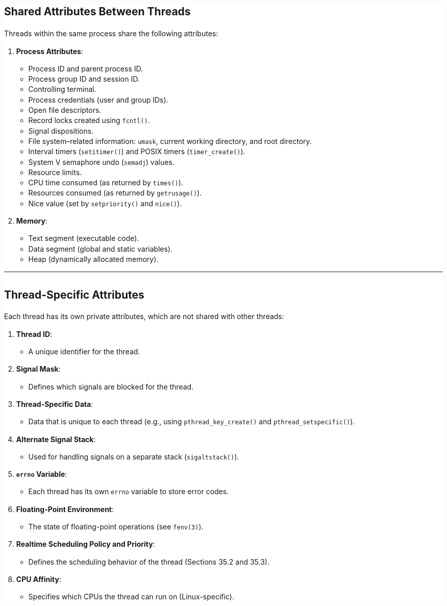 
## Shared Attributes Between Threads

Threads within the same process share the following attributes:

1. **Process Attributes**:
   - Process ID and parent process ID.
   - Process group ID and session ID.
   - Controlling terminal.
   - Process credentials (user and group IDs).
   - Open file descriptors.
   - Record locks created using `fcntl()`.
   - Signal dispositions.
   - File system–related information: `umask`, current working directory, and root directory.
   - Interval timers (`setitimer()`) and POSIX timers (`timer_create()`).
   - System V semaphore undo (`semadj`) values.
   - Resource limits.
   - CPU time consumed (as returned by `times()`).
   - Resources consumed (as returned by `getrusage()`).
   - Nice value (set by `setpriority()` and `nice()`).

2. **Memory**:
   - Text segment (executable code).
   - Data segment (global and static variables).
   - Heap (dynamically allocated memory).

---

## Thread-Specific Attributes

Each thread has its own private attributes, which are not shared with other threads:

1. **Thread ID**:
   - A unique identifier for the thread.

2. **Signal Mask**:
   - Defines which signals are blocked for the thread.

3. **Thread-Specific Data**:
   - Data that is unique to each thread (e.g., using `pthread_key_create()` and `pthread_setspecific()`).

4. **Alternate Signal Stack**:
   - Used for handling signals on a separate stack (`sigaltstack()`).

5. **`errno` Variable**:
   - Each thread has its own `errno` variable to store error codes.

6. **Floating-Point Environment**:
   - The state of floating-point operations (see `fenv(3)`).

7. **Realtime Scheduling Policy and Priority**:
   - Defines the scheduling behavior of the thread (Sections 35.2 and 35.3).

8. **CPU Affinity**:
   - Specifies which CPUs the thread can run on (Linux-specific).
